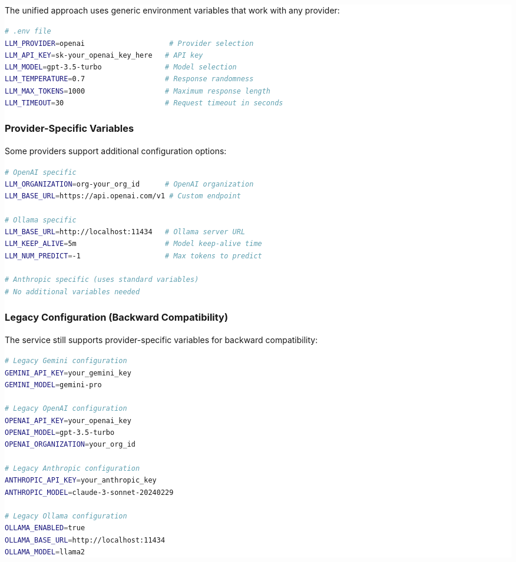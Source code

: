 The unified approach uses generic environment variables that work with any provider:

```bash
# .env file
LLM_PROVIDER=openai                    # Provider selection
LLM_API_KEY=sk-your_openai_key_here   # API key
LLM_MODEL=gpt-3.5-turbo               # Model selection
LLM_TEMPERATURE=0.7                   # Response randomness
LLM_MAX_TOKENS=1000                   # Maximum response length
LLM_TIMEOUT=30                        # Request timeout in seconds
```

### Provider-Specific Variables

Some providers support additional configuration options:

```bash
# OpenAI specific
LLM_ORGANIZATION=org-your_org_id      # OpenAI organization
LLM_BASE_URL=https://api.openai.com/v1 # Custom endpoint

# Ollama specific
LLM_BASE_URL=http://localhost:11434   # Ollama server URL
LLM_KEEP_ALIVE=5m                     # Model keep-alive time
LLM_NUM_PREDICT=-1                    # Max tokens to predict

# Anthropic specific (uses standard variables)
# No additional variables needed
```

### Legacy Configuration (Backward Compatibility)

The service still supports provider-specific variables for backward compatibility:

```bash
# Legacy Gemini configuration
GEMINI_API_KEY=your_gemini_key
GEMINI_MODEL=gemini-pro

# Legacy OpenAI configuration
OPENAI_API_KEY=your_openai_key
OPENAI_MODEL=gpt-3.5-turbo
OPENAI_ORGANIZATION=your_org_id

# Legacy Anthropic configuration
ANTHROPIC_API_KEY=your_anthropic_key
ANTHROPIC_MODEL=claude-3-sonnet-20240229

# Legacy Ollama configuration
OLLAMA_ENABLED=true
OLLAMA_BASE_URL=http://localhost:11434
OLLAMA_MODEL=llama2
```
